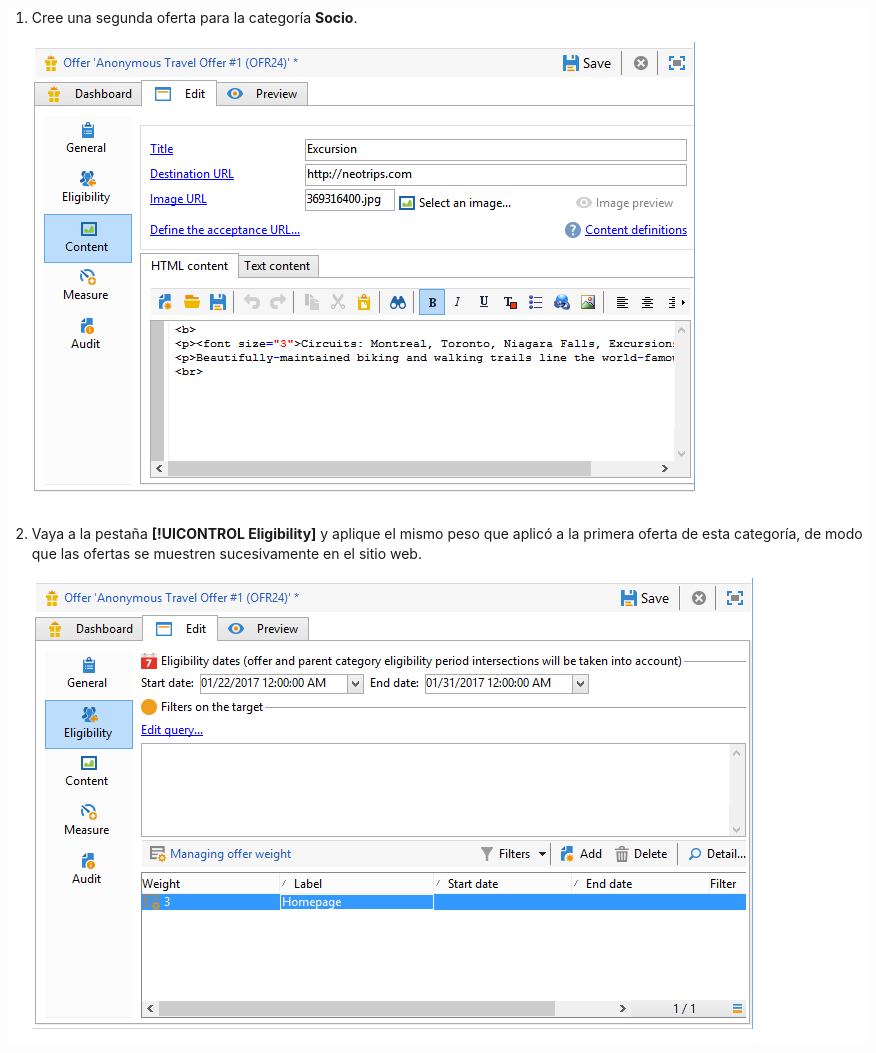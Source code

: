 1. Cree una segunda oferta para la categoría **Socio**.

   ![](assets/offer_inbound_fallback_example_035.png)

1. Vaya a la pestaña **[!UICONTROL Eligibility]** y aplique el mismo peso que aplicó a la primera oferta de esta categoría, de modo que las ofertas se muestren sucesivamente en el sitio web.

   ![](assets/offer_inbound_fallback_example_036.png)
